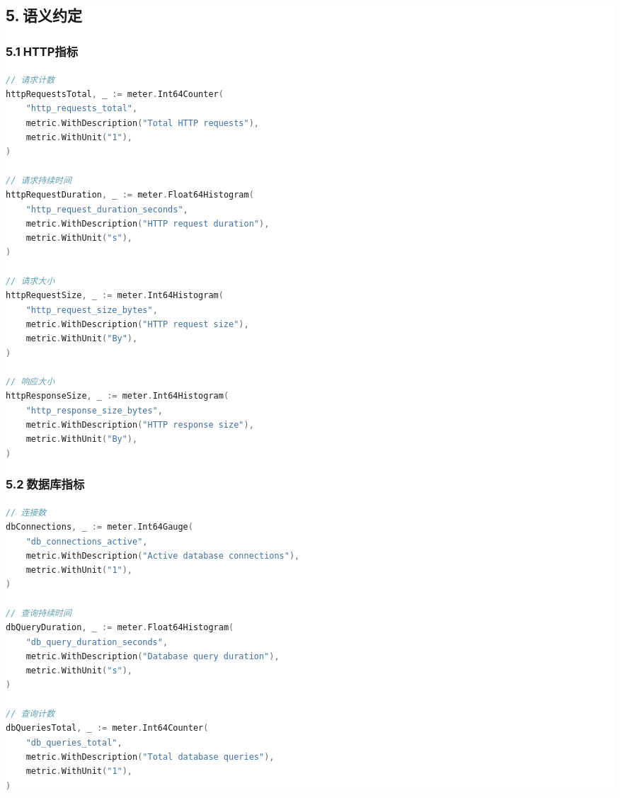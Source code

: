 ## 5. 语义约定

### 5.1 HTTP指标

```go
// 请求计数
httpRequestsTotal, _ := meter.Int64Counter(
    "http_requests_total",
    metric.WithDescription("Total HTTP requests"),
    metric.WithUnit("1"),
)

// 请求持续时间
httpRequestDuration, _ := meter.Float64Histogram(
    "http_request_duration_seconds",
    metric.WithDescription("HTTP request duration"),
    metric.WithUnit("s"),
)

// 请求大小
httpRequestSize, _ := meter.Int64Histogram(
    "http_request_size_bytes",
    metric.WithDescription("HTTP request size"),
    metric.WithUnit("By"),
)

// 响应大小
httpResponseSize, _ := meter.Int64Histogram(
    "http_response_size_bytes",
    metric.WithDescription("HTTP response size"),
    metric.WithUnit("By"),
)
```

### 5.2 数据库指标

```go
// 连接数
dbConnections, _ := meter.Int64Gauge(
    "db_connections_active",
    metric.WithDescription("Active database connections"),
    metric.WithUnit("1"),
)

// 查询持续时间
dbQueryDuration, _ := meter.Float64Histogram(
    "db_query_duration_seconds",
    metric.WithDescription("Database query duration"),
    metric.WithUnit("s"),
)

// 查询计数
dbQueriesTotal, _ := meter.Int64Counter(
    "db_queries_total",
    metric.WithDescription("Total database queries"),
    metric.WithUnit("1"),
)
```
